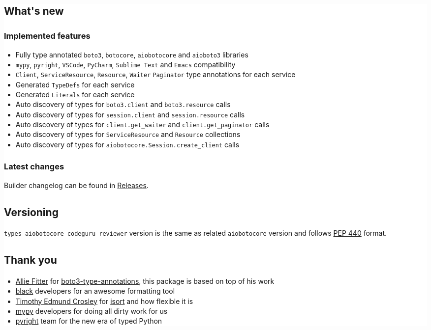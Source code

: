 ## What's new

<a id="implemented-features"></a>

### Implemented features

- Fully type annotated `boto3`, `botocore`, `aiobotocore` and `aioboto3`
  libraries
- `mypy`, `pyright`, `VSCode`, `PyCharm`, `Sublime Text` and `Emacs`
  compatibility
- `Client`, `ServiceResource`, `Resource`, `Waiter` `Paginator` type
  annotations for each service
- Generated `TypeDefs` for each service
- Generated `Literals` for each service
- Auto discovery of types for `boto3.client` and `boto3.resource` calls
- Auto discovery of types for `session.client` and `session.resource` calls
- Auto discovery of types for `client.get_waiter` and `client.get_paginator`
  calls
- Auto discovery of types for `ServiceResource` and `Resource` collections
- Auto discovery of types for `aiobotocore.Session.create_client` calls

<a id="latest-changes"></a>

### Latest changes

Builder changelog can be found in
[Releases](https://github.com/youtype/mypy_boto3_builder/releases).

<a id="versioning"></a>

## Versioning

`types-aiobotocore-codeguru-reviewer` version is the same as related
`aiobotocore` version and follows
[PEP 440](https://www.python.org/dev/peps/pep-0440/) format.

<a id="thank-you"></a>

## Thank you

- [Allie Fitter](https://github.com/alliefitter) for
  [boto3-type-annotations](https://pypi.org/project/boto3-type-annotations/),
  this package is based on top of his work
- [black](https://github.com/psf/black) developers for an awesome formatting
  tool
- [Timothy Edmund Crosley](https://github.com/timothycrosley) for
  [isort](https://github.com/PyCQA/isort) and how flexible it is
- [mypy](https://github.com/python/mypy) developers for doing all dirty work
  for us
- [pyright](https://github.com/microsoft/pyright) team for the new era of typed
  Python
